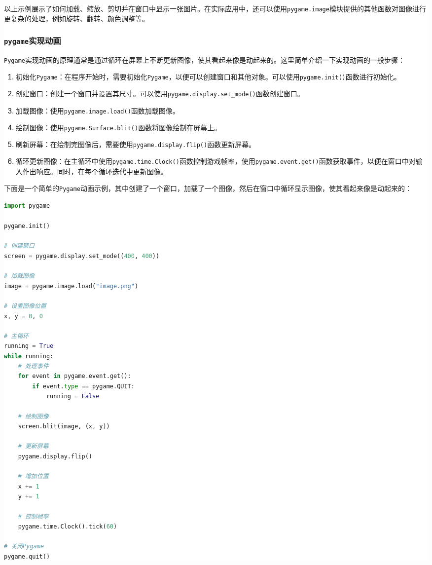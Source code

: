 以上示例展示了如何加载、缩放、剪切并在窗口中显示一张图片。在实际应用中，还可以使用`pygame.image`模块提供的其他函数对图像进行更复杂的处理，例如旋转、翻转、颜色调整等。

###  `pygame`实现动画

`Pygame`实现动画的原理通常是通过循环在屏幕上不断更新图像，使其看起来像是动起来的。这里简单介绍一下实现动画的一般步骤：

1. 初始化`Pygame`：在程序开始时，需要初始化`Pygame`，以便可以创建窗口和其他对象。可以使用`pygame.init()`函数进行初始化。

2. 创建窗口：创建一个窗口并设置其尺寸。可以使用`pygame.display.set_mode()`函数创建窗口。

3. 加载图像：使用`pygame.image.load()`函数加载图像。

4. 绘制图像：使用`pygame.Surface.blit()`函数将图像绘制在屏幕上。

5. 刷新屏幕：在绘制完图像后，需要使用`pygame.display.flip()`函数更新屏幕。

6. 循环更新图像：在主循环中使用`pygame.time.Clock()`函数控制游戏帧率，使用`pygame.event.get()`函数获取事件，以便在窗口中对输入作出响应。同时，在每个循环迭代中更新图像。

下面是一个简单的`Pygame`动画示例，其中创建了一个窗口，加载了一个图像，然后在窗口中循环显示图像，使其看起来像是动起来的：

```python
import pygame

pygame.init()

# 创建窗口
screen = pygame.display.set_mode((400, 400))

# 加载图像
image = pygame.image.load("image.png")

# 设置图像位置
x, y = 0, 0

# 主循环
running = True
while running:
    # 处理事件
    for event in pygame.event.get():
        if event.type == pygame.QUIT:
            running = False

    # 绘制图像
    screen.blit(image, (x, y))

    # 更新屏幕
    pygame.display.flip()

    # 增加位置
    x += 1
    y += 1

    # 控制帧率
    pygame.time.Clock().tick(60)

# 关闭Pygame
pygame.quit()
```

